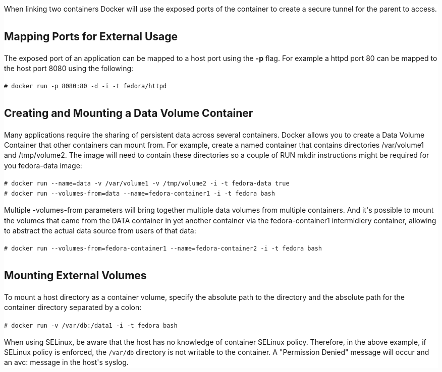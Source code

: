 When linking two containers Docker will use the exposed ports of the container to
 create a secure tunnel for the parent to access. 


## Mapping Ports for External Usage

The exposed port of an application can be mapped to a host port using the **-p**
 flag. For example a httpd port 80 can be mapped to the host port 8080 using the
 following:

    # docker run -p 8080:80 -d -i -t fedora/httpd

## Creating and Mounting a Data Volume Container

Many applications require the sharing of persistent data across several 
containers. Docker allows you to create a Data Volume Container that other 
containers can mount from. For example, create a named container that contains 
directories /var/volume1 and /tmp/volume2. The image will need to contain these 
directories so a couple of RUN mkdir instructions might be required for you 
fedora-data image: 

    # docker run --name=data -v /var/volume1 -v /tmp/volume2 -i -t fedora-data true
    # docker run --volumes-from=data --name=fedora-container1 -i -t fedora bash

Multiple -volumes-from parameters will bring together multiple data volumes from 
multiple containers. And it's possible to mount the volumes that came from the 
DATA container in yet another container via the fedora-container1 intermidiery 
container, allowing to abstract the actual data source from users of that data:

    # docker run --volumes-from=fedora-container1 --name=fedora-container2 -i -t fedora bash

## Mounting External Volumes

To mount a host directory as a container volume, specify the absolute path to the
 directory and the absolute path for the container directory separated by a colon:  

    # docker run -v /var/db:/data1 -i -t fedora bash

When using SELinux, be aware that the host has no knowledge of container SELinux 
policy. Therefore, in the above example, if SELinux policy is enforced, the 
`/var/db` directory is not writable to the container. A "Permission Denied" 
message will occur and an avc: message in the host's syslog. 
